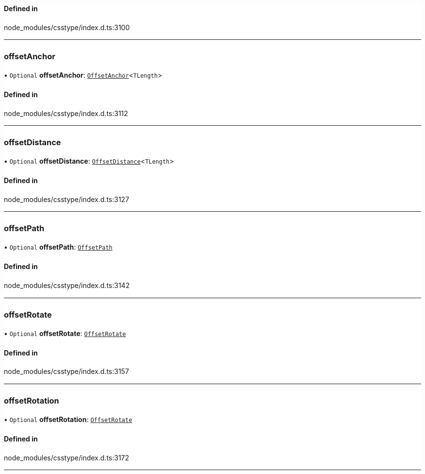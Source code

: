 #### Defined in

node_modules/csstype/index.d.ts:3100

___

### offsetAnchor

• `Optional` **offsetAnchor**: [`OffsetAnchor`](../wiki/%3Cinternal%3E#offsetanchor)<`TLength`\>

#### Defined in

node_modules/csstype/index.d.ts:3112

___

### offsetDistance

• `Optional` **offsetDistance**: [`OffsetDistance`](../wiki/%3Cinternal%3E#offsetdistance)<`TLength`\>

#### Defined in

node_modules/csstype/index.d.ts:3127

___

### offsetPath

• `Optional` **offsetPath**: [`OffsetPath`](../wiki/%3Cinternal%3E#offsetpath)

#### Defined in

node_modules/csstype/index.d.ts:3142

___

### offsetRotate

• `Optional` **offsetRotate**: [`OffsetRotate`](../wiki/%3Cinternal%3E#offsetrotate)

#### Defined in

node_modules/csstype/index.d.ts:3157

___

### offsetRotation

• `Optional` **offsetRotation**: [`OffsetRotate`](../wiki/%3Cinternal%3E#offsetrotate)

#### Defined in

node_modules/csstype/index.d.ts:3172

___
